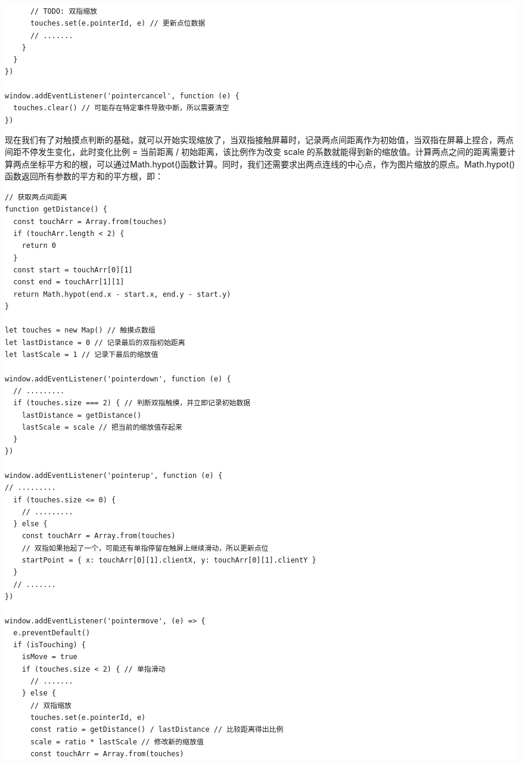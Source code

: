 ```
      // TODO: 双指缩放
      touches.set(e.pointerId, e) // 更新点位数据
      // .......
    }
  }
})

window.addEventListener('pointercancel', function (e) {
  touches.clear() // 可能存在特定事件导致中断，所以需要清空
})
```

现在我们有了对触摸点判断的基础，就可以开始实现缩放了，当双指接触屏幕时，记录两点间距离作为初始值，当双指在屏幕上捏合，两点间距不停发生变化，此时变化比例 = 当前距离 / 初始距离，该比例作为改变 scale 的系数就能得到新的缩放值。计算两点之间的距离需要计算两点坐标平方和的根，可以通过Math.hypot()函数计算。同时，我们还需要求出两点连线的中心点，作为图片缩放的原点。Math.hypot() 函数返回所有参数的平方和的平方根，即：

```
// 获取两点间距离
function getDistance() {
  const touchArr = Array.from(touches)
  if (touchArr.length < 2) {
    return 0
  }
  const start = touchArr[0][1]
  const end = touchArr[1][1]
  return Math.hypot(end.x - start.x, end.y - start.y)
}

let touches = new Map() // 触摸点数组
let lastDistance = 0 // 记录最后的双指初始距离
let lastScale = 1 // 记录下最后的缩放值

window.addEventListener('pointerdown', function (e) {
  // .........
  if (touches.size === 2) { // 判断双指触摸，并立即记录初始数据
    lastDistance = getDistance()
    lastScale = scale // 把当前的缩放值存起来
  }
})

window.addEventListener('pointerup', function (e) {
// .........
  if (touches.size <= 0) {
    // .........
  } else {
    const touchArr = Array.from(touches)
    // 双指如果抬起了一个，可能还有单指停留在触屏上继续滑动，所以更新点位
    startPoint = { x: touchArr[0][1].clientX, y: touchArr[0][1].clientY }
  }
  // .......
})

window.addEventListener('pointermove', (e) => {
  e.preventDefault()
  if (isTouching) {
    isMove = true
    if (touches.size < 2) { // 单指滑动
      // .......
    } else {
      // 双指缩放
      touches.set(e.pointerId, e)
      const ratio = getDistance() / lastDistance // 比较距离得出比例
      scale = ratio * lastScale // 修改新的缩放值    
      const touchArr = Array.from(touches)
```